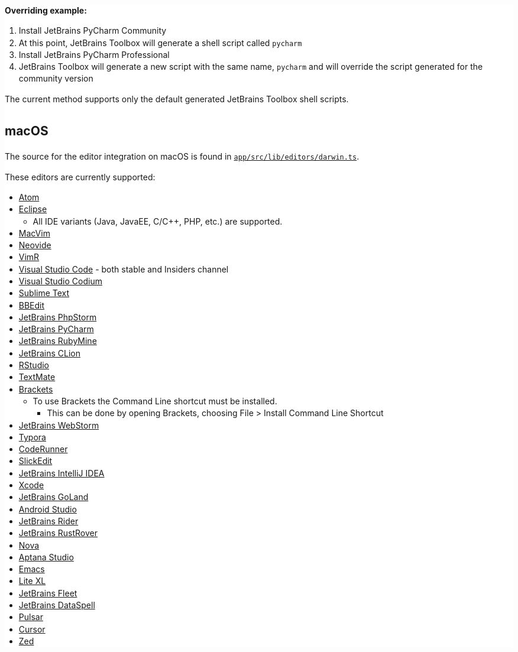 **Overriding example:**

1. Install JetBrains PyCharm Community
2. At this point, JetBrains Toolbox will generate a shell script called `pycharm`
3. Install JetBrains PyCharm Professional
4. JetBrains Toolbox will generate a new script with the same name, `pycharm`
and will override the script generated for the community version

The current method supports only the default generated JetBrains Toolbox shell
scripts.

## macOS

The source for the editor integration on macOS is found in
[`app/src/lib/editors/darwin.ts`](https://github.com/xixu-me/git-desktop/blob/development/app/src/lib/editors/darwin.ts).

These editors are currently supported:

- [Atom](https://atom.io/)
- [Eclipse](https://www.eclipse.org/downloads/packages/release/)
  - All IDE variants (Java, JavaEE, C/C++, PHP, etc.) are supported.
- [MacVim](https://macvim-dev.github.io/macvim/)
- [Neovide](https://github.com/neovide/neovide)
- [VimR](https://github.com/qvacua/vimr)
- [Visual Studio Code](https://code.visualstudio.com/) - both stable and Insiders channel
- [Visual Studio Codium](https://vscodium.com/)
- [Sublime Text](https://www.sublimetext.com/)
- [BBEdit](http://www.barebones.com/products/bbedit/)
- [JetBrains PhpStorm](https://www.jetbrains.com/phpstorm/)
- [JetBrains PyCharm](https://www.jetbrains.com/pycharm/)
- [JetBrains RubyMine](https://www.jetbrains.com/rubymine/)
- [JetBrains CLion](https://www.jetbrains.com/clion/)
- [RStudio](https://rstudio.com/)
- [TextMate](https://macromates.com)
- [Brackets](http://brackets.io/)
  - To use Brackets the Command Line shortcut must be installed.
    - This can be done by opening Brackets, choosing File > Install Command Line Shortcut
- [JetBrains WebStorm](https://www.jetbrains.com/webstorm/)
- [Typora](https://typora.io/)
- [CodeRunner](https://coderunnerapp.com/)
- [SlickEdit](https://www.slickedit.com)
- [JetBrains IntelliJ IDEA](https://www.jetbrains.com/idea/)
- [Xcode](https://developer.apple.com/xcode/)
- [JetBrains GoLand](https://www.jetbrains.com/go/)
- [Android Studio](https://developer.android.com/studio)
- [JetBrains Rider](https://www.jetbrains.com/rider/)
- [JetBrains RustRover](https://www.jetbrains.com/rust/)
- [Nova](https://nova.app/)
- [Aptana Studio](http://www.aptana.com/)
- [Emacs](https://www.gnu.org/software/emacs/)
- [Lite XL](https://lite-xl.com/)
- [JetBrains Fleet](https://www.jetbrains.com/fleet/)
- [JetBrains DataSpell](https://www.jetbrains.com/dataspell/)
- [Pulsar](https://pulsar-edit.dev/)
- [Cursor](https://www.cursor.com/)
- [Zed](https://zed.dev/)
